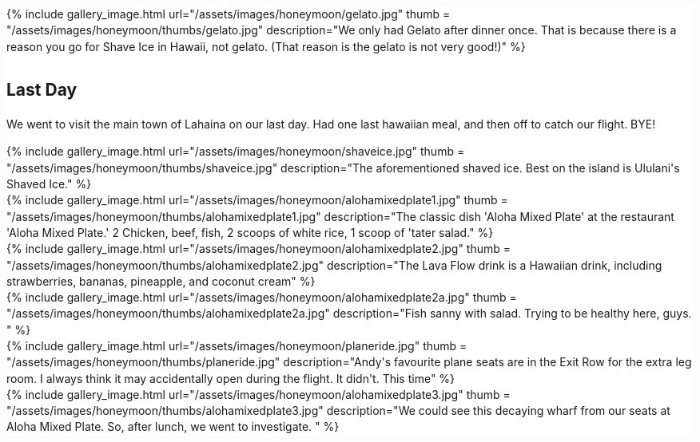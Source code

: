 {% include gallery_image.html url="/assets/images/honeymoon/gelato.jpg" thumb = "/assets/images/honeymoon/thumbs/gelato.jpg" description="We only had Gelato after dinner once.  That is because there is a reason you go for Shave Ice in Hawaii, not gelato.  (That reason is the gelato is not very good!)" %}
    </div>
</div>
</div>

## Last Day
We went to visit the main town of Lahaina on our last day. Had one last hawaiian meal, and then off to catch our flight. BYE!

<div class="container">
  <div class="grid">
   <div class="cell">
{% include gallery_image.html url="/assets/images/honeymoon/shaveice.jpg" thumb = "/assets/images/honeymoon/thumbs/shaveice.jpg" description="The aforementioned shaved ice. Best on the island is Ululani's Shaved Ice." %}
    </div>
       <div class="cell">
{% include gallery_image.html url="/assets/images/honeymoon/alohamixedplate1.jpg" thumb = "/assets/images/honeymoon/thumbs/alohamixedplate1.jpg" description="The classic dish 'Aloha Mixed Plate' at the restaurant 'Aloha Mixed Plate.' 2 Chicken, beef, fish, 2 scoops of white rice, 1 scoop of 'tater salad." %}
    </div>
     <div class="cell">
{% include gallery_image.html url="/assets/images/honeymoon/alohamixedplate2.jpg" thumb = "/assets/images/honeymoon/thumbs/alohamixedplate2.jpg" description="The Lava Flow drink is a Hawaiian drink, including strawberries, bananas, pineapple, and coconut cream" %}
    </div>
      <div class="cell">
{% include gallery_image.html url="/assets/images/honeymoon/alohamixedplate2a.jpg" thumb = "/assets/images/honeymoon/thumbs/alohamixedplate2a.jpg" description="Fish sanny with salad. Trying to be healthy here, guys. " %}
    </div>
    <div class="cell">
{% include gallery_image.html url="/assets/images/honeymoon/planeride.jpg" thumb = "/assets/images/honeymoon/thumbs/planeride.jpg" description="Andy's favourite plane seats are in the Exit Row for the extra leg room. I always think it may accidentally open during the flight. It didn't. This time" %}
    </div>
    <div class="cell">
{% include gallery_image.html url="/assets/images/honeymoon/alohamixedplate3.jpg" thumb = "/assets/images/honeymoon/thumbs/alohamixedplate3.jpg" description="We could see this decaying wharf from our seats at Aloha Mixed Plate. So, after lunch, we went to investigate. " %}
    </div>
</div>
</div>
